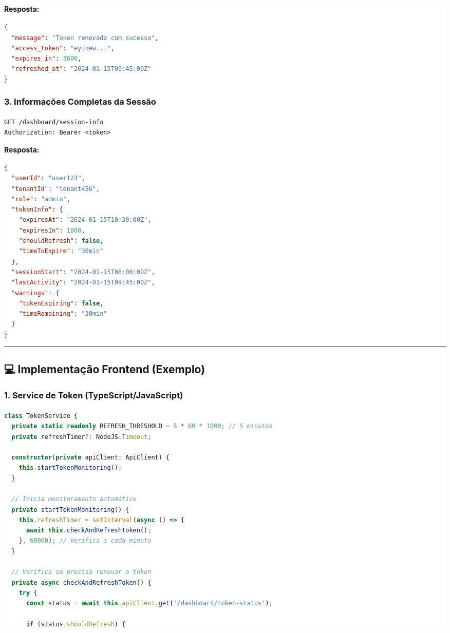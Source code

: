 **Resposta:**
```json
{
  "message": "Token renovado com sucesso",
  "access_token": "eyJnew...",
  "expires_in": 3600,
  "refreshed_at": "2024-01-15T09:45:00Z"
}
```

### **3. Informações Completas da Sessão**
```http
GET /dashboard/session-info
Authorization: Bearer <token>
```

**Resposta:**
```json
{
  "userId": "user123",
  "tenantId": "tenant456",
  "role": "admin",
  "tokenInfo": {
    "expiresAt": "2024-01-15T10:30:00Z",
    "expiresIn": 1800,
    "shouldRefresh": false,
    "timeToExpire": "30min"
  },
  "sessionStart": "2024-01-15T08:00:00Z",
  "lastActivity": "2024-01-15T09:45:00Z",
  "warnings": {
    "tokenExpiring": false,
    "timeRemaining": "30min"
  }
}
```

---

## 💻 **Implementação Frontend (Exemplo)**

### **1. Service de Token (TypeScript/JavaScript)**

```typescript
class TokenService {
  private static readonly REFRESH_THRESHOLD = 5 * 60 * 1000; // 5 minutos
  private refreshTimer?: NodeJS.Timeout;

  constructor(private apiClient: ApiClient) {
    this.startTokenMonitoring();
  }

  // Inicia monitoramento automático
  private startTokenMonitoring() {
    this.refreshTimer = setInterval(async () => {
      await this.checkAndRefreshToken();
    }, 60000); // Verifica a cada minuto
  }

  // Verifica se precisa renovar o token
  private async checkAndRefreshToken() {
    try {
      const status = await this.apiClient.get('/dashboard/token-status');
      
      if (status.shouldRefresh) {
```